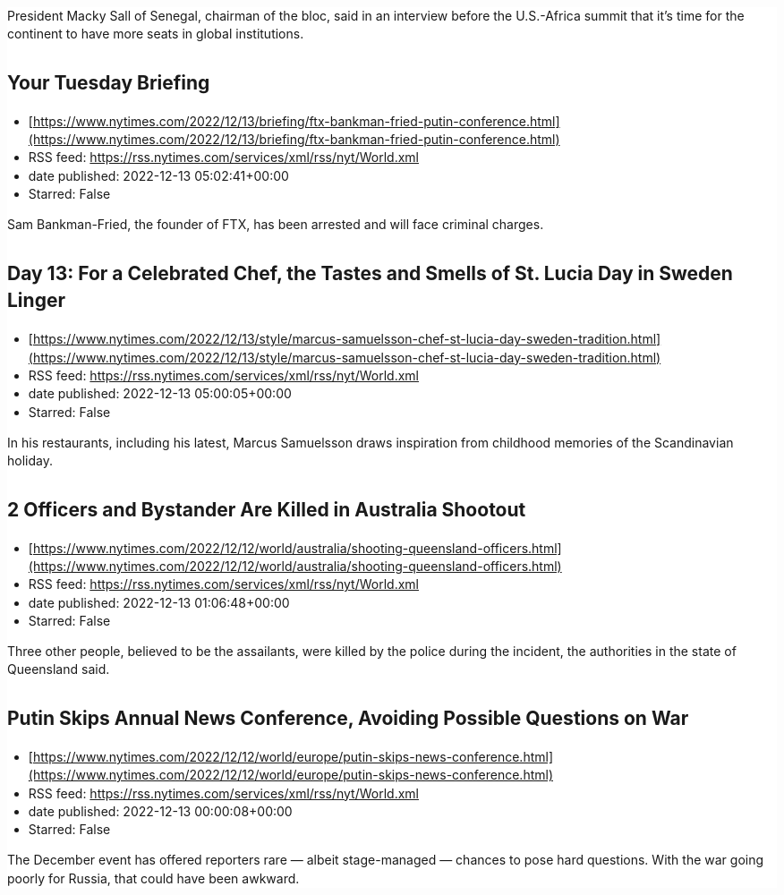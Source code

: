 President Macky Sall of Senegal, chairman of the bloc, said in an interview before the U.S.-Africa summit that it’s time for the continent to have more seats in global institutions.

## Your Tuesday Briefing
 - [https://www.nytimes.com/2022/12/13/briefing/ftx-bankman-fried-putin-conference.html](https://www.nytimes.com/2022/12/13/briefing/ftx-bankman-fried-putin-conference.html)
 - RSS feed: https://rss.nytimes.com/services/xml/rss/nyt/World.xml
 - date published: 2022-12-13 05:02:41+00:00
 - Starred: False

Sam Bankman-Fried, the founder of FTX, has been arrested and will face criminal charges.

## Day 13: For a Celebrated Chef, the Tastes and Smells of St. Lucia Day in Sweden Linger
 - [https://www.nytimes.com/2022/12/13/style/marcus-samuelsson-chef-st-lucia-day-sweden-tradition.html](https://www.nytimes.com/2022/12/13/style/marcus-samuelsson-chef-st-lucia-day-sweden-tradition.html)
 - RSS feed: https://rss.nytimes.com/services/xml/rss/nyt/World.xml
 - date published: 2022-12-13 05:00:05+00:00
 - Starred: False

In his restaurants, including his latest, Marcus Samuelsson draws inspiration from childhood memories of the Scandinavian holiday.

## 2 Officers and Bystander Are Killed in Australia Shootout
 - [https://www.nytimes.com/2022/12/12/world/australia/shooting-queensland-officers.html](https://www.nytimes.com/2022/12/12/world/australia/shooting-queensland-officers.html)
 - RSS feed: https://rss.nytimes.com/services/xml/rss/nyt/World.xml
 - date published: 2022-12-13 01:06:48+00:00
 - Starred: False

Three other people, believed to be the assailants, were killed by the police during the incident, the authorities in the state of Queensland said.

## Putin Skips Annual News Conference, Avoiding Possible Questions on War
 - [https://www.nytimes.com/2022/12/12/world/europe/putin-skips-news-conference.html](https://www.nytimes.com/2022/12/12/world/europe/putin-skips-news-conference.html)
 - RSS feed: https://rss.nytimes.com/services/xml/rss/nyt/World.xml
 - date published: 2022-12-13 00:00:08+00:00
 - Starred: False

The December event has offered reporters rare — albeit stage-managed — chances to pose hard questions. With the war going poorly for Russia, that could have been awkward.
